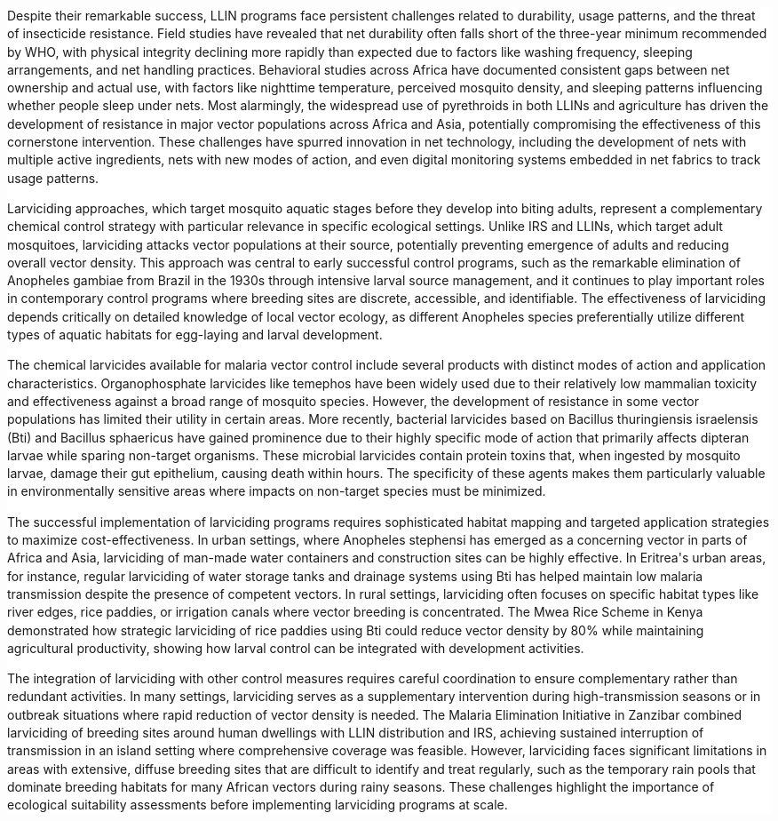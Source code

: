 Despite their remarkable success, LLIN programs face persistent challenges related to durability, usage patterns, and the threat of insecticide resistance. Field studies have revealed that net durability often falls short of the three-year minimum recommended by WHO, with physical integrity declining more rapidly than expected due to factors like washing frequency, sleeping arrangements, and net handling practices. Behavioral studies across Africa have documented consistent gaps between net ownership and actual use, with factors like nighttime temperature, perceived mosquito density, and sleeping patterns influencing whether people sleep under nets. Most alarmingly, the widespread use of pyrethroids in both LLINs and agriculture has driven the development of resistance in major vector populations across Africa and Asia, potentially compromising the effectiveness of this cornerstone intervention. These challenges have spurred innovation in net technology, including the development of nets with multiple active ingredients, nets with new modes of action, and even digital monitoring systems embedded in net fabrics to track usage patterns.

Larviciding approaches, which target mosquito aquatic stages before they develop into biting adults, represent a complementary chemical control strategy with particular relevance in specific ecological settings. Unlike IRS and LLINs, which target adult mosquitoes, larviciding attacks vector populations at their source, potentially preventing emergence of adults and reducing overall vector density. This approach was central to early successful control programs, such as the remarkable elimination of Anopheles gambiae from Brazil in the 1930s through intensive larval source management, and it continues to play important roles in contemporary control programs where breeding sites are discrete, accessible, and identifiable. The effectiveness of larviciding depends critically on detailed knowledge of local vector ecology, as different Anopheles species preferentially utilize different types of aquatic habitats for egg-laying and larval development.

The chemical larvicides available for malaria vector control include several products with distinct modes of action and application characteristics. Organophosphate larvicides like temephos have been widely used due to their relatively low mammalian toxicity and effectiveness against a broad range of mosquito species. However, the development of resistance in some vector populations has limited their utility in certain areas. More recently, bacterial larvicides based on Bacillus thuringiensis israelensis (Bti) and Bacillus sphaericus have gained prominence due to their highly specific mode of action that primarily affects dipteran larvae while sparing non-target organisms. These microbial larvicides contain protein toxins that, when ingested by mosquito larvae, damage their gut epithelium, causing death within hours. The specificity of these agents makes them particularly valuable in environmentally sensitive areas where impacts on non-target species must be minimized.

The successful implementation of larviciding programs requires sophisticated habitat mapping and targeted application strategies to maximize cost-effectiveness. In urban settings, where Anopheles stephensi has emerged as a concerning vector in parts of Africa and Asia, larviciding of man-made water containers and construction sites can be highly effective. In Eritrea's urban areas, for instance, regular larviciding of water storage tanks and drainage systems using Bti has helped maintain low malaria transmission despite the presence of competent vectors. In rural settings, larviciding often focuses on specific habitat types like river edges, rice paddies, or irrigation canals where vector breeding is concentrated. The Mwea Rice Scheme in Kenya demonstrated how strategic larviciding of rice paddies using Bti could reduce vector density by 80% while maintaining agricultural productivity, showing how larval control can be integrated with development activities.

The integration of larviciding with other control measures requires careful coordination to ensure complementary rather than redundant activities. In many settings, larviciding serves as a supplementary intervention during high-transmission seasons or in outbreak situations where rapid reduction of vector density is needed. The Malaria Elimination Initiative in Zanzibar combined larviciding of breeding sites around human dwellings with LLIN distribution and IRS, achieving sustained interruption of transmission in an island setting where comprehensive coverage was feasible. However, larviciding faces significant limitations in areas with extensive, diffuse breeding sites that are difficult to identify and treat regularly, such as the temporary rain pools that dominate breeding habitats for many African vectors during rainy seasons. These challenges highlight the importance of ecological suitability assessments before implementing larviciding programs at scale.
